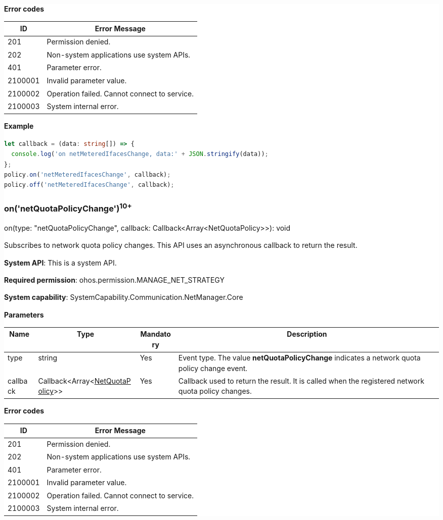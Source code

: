 **Error codes**

| ID| Error Message                                    |
| --------- | -------------------------------------------- |
| 201       | Permission denied.                           |
| 202       | Non-system applications use system APIs.     |
| 401       | Parameter error.                             |
| 2100001   | Invalid parameter value.                     |
| 2100002   | Operation failed. Cannot connect to service. |
| 2100003   | System internal error.                       |

**Example**

```ts
let callback = (data: string[]) => {
  console.log('on netMeteredIfacesChange, data:' + JSON.stringify(data));
};
policy.on('netMeteredIfacesChange', callback);
policy.off('netMeteredIfacesChange', callback);
```

### on('netQuotaPolicyChange')<sup>10+</sup>

on(type: "netQuotaPolicyChange", callback: Callback\<Array\<NetQuotaPolicy>>): void

Subscribes to network quota policy changes. This API uses an asynchronous callback to return the result.

**System API**: This is a system API.

**Required permission**: ohos.permission.MANAGE_NET_STRATEGY

**System capability**: SystemCapability.Communication.NetManager.Core

**Parameters**

| Name  | Type                                                  | Mandatory| Description                                      |
| -------- | ------------------------------------------------------ | ---- | ------------------------------------------ |
| type     | string                                                 | Yes  | Event type. The value **netQuotaPolicyChange** indicates a network quota policy change event.                |
| callback | Callback\<Array\<[NetQuotaPolicy](#netquotapolicy10)>> | Yes  | Callback used to return the result. It is called when the registered network quota policy changes.|

**Error codes**

| ID| Error Message                                    |
| --------- | -------------------------------------------- |
| 201       | Permission denied.                           |
| 202       | Non-system applications use system APIs.     |
| 401       | Parameter error.                             |
| 2100001   | Invalid parameter value.                     |
| 2100002   | Operation failed. Cannot connect to service. |
| 2100003   | System internal error.                       |
